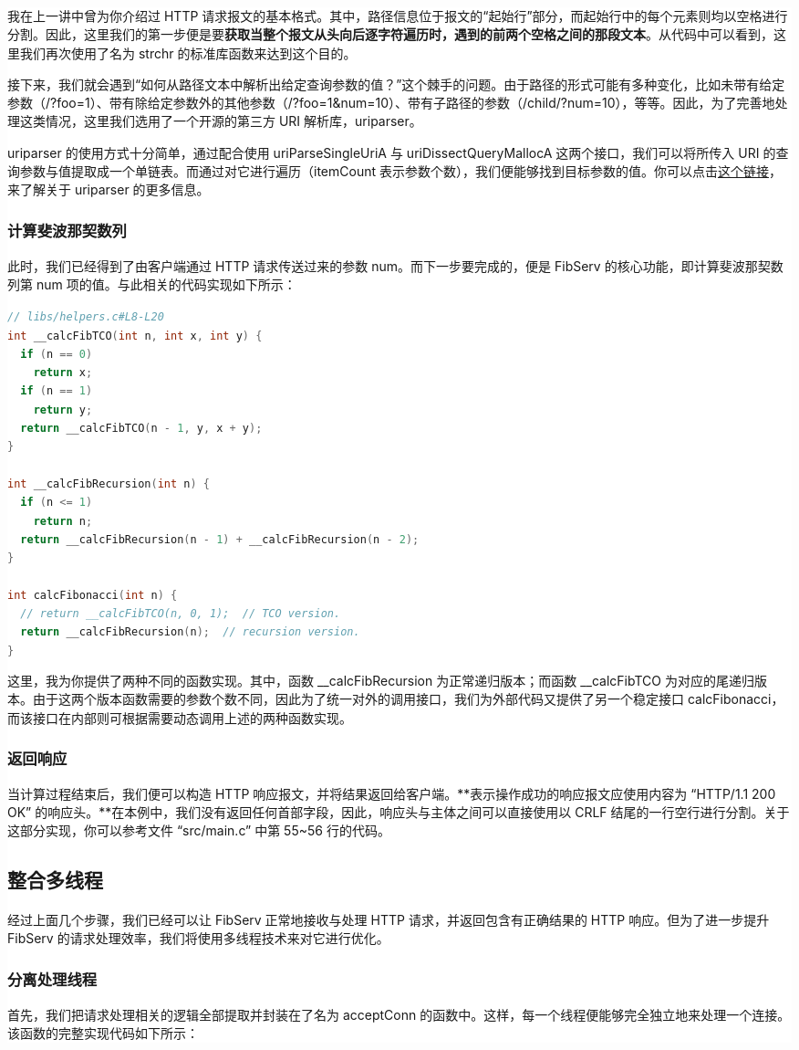 我在上一讲中曾为你介绍过 HTTP 请求报文的基本格式。其中，路径信息位于报文的“起始行”部分，而起始行中的每个元素则均以空格进行分割。因此，这里我们的第一步便是要**获取当整个报文从头向后逐字符遍历时，遇到的前两个空格之间的那段文本**。从代码中可以看到，这里我们再次使用了名为 strchr 的标准库函数来达到这个目的。

接下来，我们就会遇到“如何从路径文本中解析出给定查询参数的值？”这个棘手的问题。由于路径的形式可能有多种变化，比如未带有给定参数（/?foo=1）、带有除给定参数外的其他参数（/?foo=1&num=10）、带有子路径的参数（/child/?num=10），等等。因此，为了完善地处理这类情况，这里我们选用了一个开源的第三方 URI 解析库，uriparser。

uriparser 的使用方式十分简单，通过配合使用 uriParseSingleUriA 与 uriDissectQueryMallocA 这两个接口，我们可以将所传入 URI 的查询参数与值提取成一个单链表。而通过对它进行遍历（itemCount 表示参数个数），我们便能够找到目标参数的值。你可以点击[这个链接](https://github.com/uriparser/uriparser)，来了解关于 uriparser 的更多信息。

### 计算斐波那契数列

此时，我们已经得到了由客户端通过 HTTP 请求传送过来的参数 num。而下一步要完成的，便是 FibServ 的核心功能，即计算斐波那契数列第 num 项的值。与此相关的代码实现如下所示：

```c++
// libs/helpers.c#L8-L20
int __calcFibTCO(int n, int x, int y) {
  if (n == 0)
    return x;
  if (n == 1)
    return y;
  return __calcFibTCO(n - 1, y, x + y);
}

int __calcFibRecursion(int n) {
  if (n <= 1)
    return n;
  return __calcFibRecursion(n - 1) + __calcFibRecursion(n - 2);
}

int calcFibonacci(int n) {
  // return __calcFibTCO(n, 0, 1);  // TCO version. 
  return __calcFibRecursion(n);  // recursion version.
}

```

这里，我为你提供了两种不同的函数实现。其中，函数 \_\_calcFibRecursion 为正常递归版本；而函数 \_\_calcFibTCO 为对应的尾递归版本。由于这两个版本函数需要的参数个数不同，因此为了统一对外的调用接口，我们为外部代码又提供了另一个稳定接口 calcFibonacci，而该接口在内部则可根据需要动态调用上述的两种函数实现。

### 返回响应

当计算过程结束后，我们便可以构造 HTTP 响应报文，并将结果返回给客户端。**表示操作成功的响应报文应使用内容为 “HTTP/1.1 200 OK” 的响应头。**在本例中，我们没有返回任何首部字段，因此，响应头与主体之间可以直接使用以 CRLF 结尾的一行空行进行分割。关于这部分实现，你可以参考文件 “src/main.c” 中第 55~56 行的代码。

## 整合多线程

经过上面几个步骤，我们已经可以让 FibServ 正常地接收与处理 HTTP 请求，并返回包含有正确结果的 HTTP 响应。但为了进一步提升 FibServ 的请求处理效率，我们将使用多线程技术来对它进行优化。

### 分离处理线程

首先，我们把请求处理相关的逻辑全部提取并封装在了名为 acceptConn 的函数中。这样，每一个线程便能够完全独立地来处理一个连接。该函数的完整实现代码如下所示：
